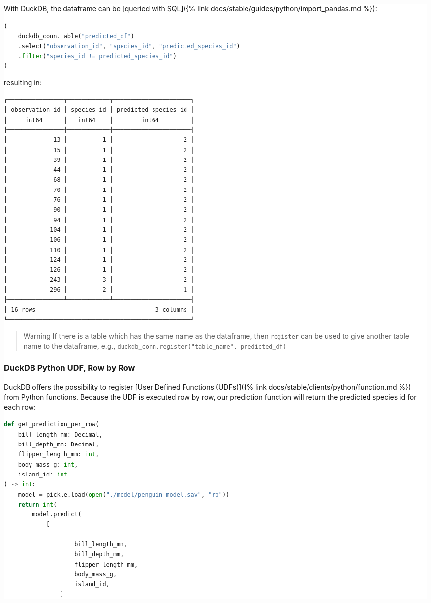 With DuckDB, the dataframe can be [queried with SQL]({% link docs/stable/guides/python/import_pandas.md %}):

```python
(
    duckdb_conn.table("predicted_df")
    .select("observation_id", "species_id", "predicted_species_id")
    .filter("species_id != predicted_species_id")
)
```

resulting in:

```text
┌────────────────┬────────────┬──────────────────────┐
│ observation_id │ species_id │ predicted_species_id │
│     int64      │   int64    │        int64         │
├────────────────┼────────────┼──────────────────────┤
│             13 │          1 │                    2 │
│             15 │          1 │                    2 │
│             39 │          1 │                    2 │
│             44 │          1 │                    2 │
│             68 │          1 │                    2 │
│             70 │          1 │                    2 │
│             76 │          1 │                    2 │
│             90 │          1 │                    2 │
│             94 │          1 │                    2 │
│            104 │          1 │                    2 │
│            106 │          1 │                    2 │
│            110 │          1 │                    2 │
│            124 │          1 │                    2 │
│            126 │          1 │                    2 │
│            243 │          3 │                    2 │
│            296 │          2 │                    1 │
├────────────────┴────────────┴──────────────────────┤
│ 16 rows                                  3 columns │
└────────────────────────────────────────────────────┘
```

> Warning If there is a table which has the same name as the dataframe, then `register` can be used to give another table name to the dataframe, e.g., `duckdb_conn.register("table_name", predicted_df)`

### DuckDB Python UDF, Row by Row

DuckDB offers the possibility to register [User Defined Functions (UDFs)]({% link docs/stable/clients/python/function.md %}) from Python functions. Because the UDF is executed row by row, our prediction function will return the predicted species id for each row:
```python
def get_prediction_per_row(
    bill_length_mm: Decimal,
    bill_depth_mm: Decimal,
    flipper_length_mm: int,
    body_mass_g: int,
    island_id: int
) -> int:
    model = pickle.load(open("./model/penguin_model.sav", "rb"))
    return int(
        model.predict(
            [
                [
                    bill_length_mm,
                    bill_depth_mm,
                    flipper_length_mm,
                    body_mass_g,
                    island_id,
                ]
```